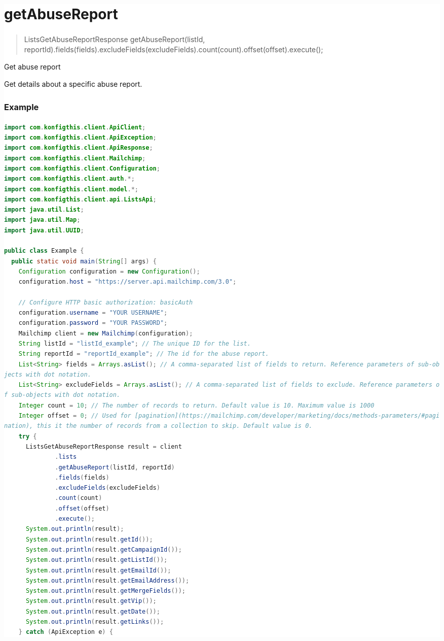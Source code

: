 <a name="getAbuseReport"></a>
# **getAbuseReport**
> ListsGetAbuseReportResponse getAbuseReport(listId, reportId).fields(fields).excludeFields(excludeFields).count(count).offset(offset).execute();

Get abuse report

Get details about a specific abuse report.

### Example
```java
import com.konfigthis.client.ApiClient;
import com.konfigthis.client.ApiException;
import com.konfigthis.client.ApiResponse;
import com.konfigthis.client.Mailchimp;
import com.konfigthis.client.Configuration;
import com.konfigthis.client.auth.*;
import com.konfigthis.client.model.*;
import com.konfigthis.client.api.ListsApi;
import java.util.List;
import java.util.Map;
import java.util.UUID;

public class Example {
  public static void main(String[] args) {
    Configuration configuration = new Configuration();
    configuration.host = "https://server.api.mailchimp.com/3.0";
    
    // Configure HTTP basic authorization: basicAuth
    configuration.username = "YOUR USERNAME";
    configuration.password = "YOUR PASSWORD";
    Mailchimp client = new Mailchimp(configuration);
    String listId = "listId_example"; // The unique ID for the list.
    String reportId = "reportId_example"; // The id for the abuse report.
    List<String> fields = Arrays.asList(); // A comma-separated list of fields to return. Reference parameters of sub-objects with dot notation.
    List<String> excludeFields = Arrays.asList(); // A comma-separated list of fields to exclude. Reference parameters of sub-objects with dot notation.
    Integer count = 10; // The number of records to return. Default value is 10. Maximum value is 1000
    Integer offset = 0; // Used for [pagination](https://mailchimp.com/developer/marketing/docs/methods-parameters/#pagination), this it the number of records from a collection to skip. Default value is 0.
    try {
      ListsGetAbuseReportResponse result = client
              .lists
              .getAbuseReport(listId, reportId)
              .fields(fields)
              .excludeFields(excludeFields)
              .count(count)
              .offset(offset)
              .execute();
      System.out.println(result);
      System.out.println(result.getId());
      System.out.println(result.getCampaignId());
      System.out.println(result.getListId());
      System.out.println(result.getEmailId());
      System.out.println(result.getEmailAddress());
      System.out.println(result.getMergeFields());
      System.out.println(result.getVip());
      System.out.println(result.getDate());
      System.out.println(result.getLinks());
    } catch (ApiException e) {
```